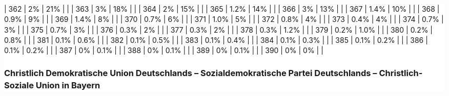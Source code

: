 | 362 | 2% | 21% |  |
| 363 | 3% | 18% |  |
| 364 | 2% | 15% |  |
| 365 | 1.2% | 14% |  |
| 366 | 3% | 13% |  |
| 367 | 1.4% | 10% |  |
| 368 | 0.9% | 9% |  |
| 369 | 1.4% | 8% |  |
| 370 | 0.7% | 6% |  |
| 371 | 1.0% | 5% |  |
| 372 | 0.8% | 4% |  |
| 373 | 0.4% | 4% |  |
| 374 | 0.7% | 3% |  |
| 375 | 0.7% | 3% |  |
| 376 | 0.3% | 2% |  |
| 377 | 0.3% | 2% |  |
| 378 | 0.3% | 1.2% |  |
| 379 | 0.2% | 1.0% |  |
| 380 | 0.2% | 0.8% |  |
| 381 | 0.1% | 0.6% |  |
| 382 | 0.1% | 0.5% |  |
| 383 | 0.1% | 0.4% |  |
| 384 | 0.1% | 0.3% |  |
| 385 | 0.1% | 0.2% |  |
| 386 | 0.1% | 0.2% |  |
| 387 | 0% | 0.1% |  |
| 388 | 0% | 0.1% |  |
| 389 | 0% | 0.1% |  |
| 390 | 0% | 0% |  |

### Christlich Demokratische Union Deutschlands – Sozialdemokratische Partei Deutschlands – Christlich-Soziale Union in Bayern
